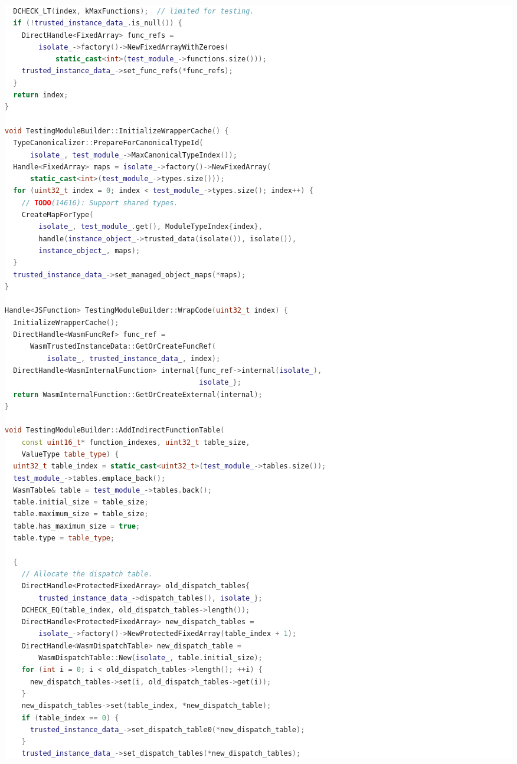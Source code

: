 ```cpp
  DCHECK_LT(index, kMaxFunctions);  // limited for testing.
  if (!trusted_instance_data_.is_null()) {
    DirectHandle<FixedArray> func_refs =
        isolate_->factory()->NewFixedArrayWithZeroes(
            static_cast<int>(test_module_->functions.size()));
    trusted_instance_data_->set_func_refs(*func_refs);
  }
  return index;
}

void TestingModuleBuilder::InitializeWrapperCache() {
  TypeCanonicalizer::PrepareForCanonicalTypeId(
      isolate_, test_module_->MaxCanonicalTypeIndex());
  Handle<FixedArray> maps = isolate_->factory()->NewFixedArray(
      static_cast<int>(test_module_->types.size()));
  for (uint32_t index = 0; index < test_module_->types.size(); index++) {
    // TODO(14616): Support shared types.
    CreateMapForType(
        isolate_, test_module_.get(), ModuleTypeIndex{index},
        handle(instance_object_->trusted_data(isolate()), isolate()),
        instance_object_, maps);
  }
  trusted_instance_data_->set_managed_object_maps(*maps);
}

Handle<JSFunction> TestingModuleBuilder::WrapCode(uint32_t index) {
  InitializeWrapperCache();
  DirectHandle<WasmFuncRef> func_ref =
      WasmTrustedInstanceData::GetOrCreateFuncRef(
          isolate_, trusted_instance_data_, index);
  DirectHandle<WasmInternalFunction> internal{func_ref->internal(isolate_),
                                              isolate_};
  return WasmInternalFunction::GetOrCreateExternal(internal);
}

void TestingModuleBuilder::AddIndirectFunctionTable(
    const uint16_t* function_indexes, uint32_t table_size,
    ValueType table_type) {
  uint32_t table_index = static_cast<uint32_t>(test_module_->tables.size());
  test_module_->tables.emplace_back();
  WasmTable& table = test_module_->tables.back();
  table.initial_size = table_size;
  table.maximum_size = table_size;
  table.has_maximum_size = true;
  table.type = table_type;

  {
    // Allocate the dispatch table.
    DirectHandle<ProtectedFixedArray> old_dispatch_tables{
        trusted_instance_data_->dispatch_tables(), isolate_};
    DCHECK_EQ(table_index, old_dispatch_tables->length());
    DirectHandle<ProtectedFixedArray> new_dispatch_tables =
        isolate_->factory()->NewProtectedFixedArray(table_index + 1);
    DirectHandle<WasmDispatchTable> new_dispatch_table =
        WasmDispatchTable::New(isolate_, table.initial_size);
    for (int i = 0; i < old_dispatch_tables->length(); ++i) {
      new_dispatch_tables->set(i, old_dispatch_tables->get(i));
    }
    new_dispatch_tables->set(table_index, *new_dispatch_table);
    if (table_index == 0) {
      trusted_instance_data_->set_dispatch_table0(*new_dispatch_table);
    }
    trusted_instance_data_->set_dispatch_tables(*new_dispatch_tables);
```